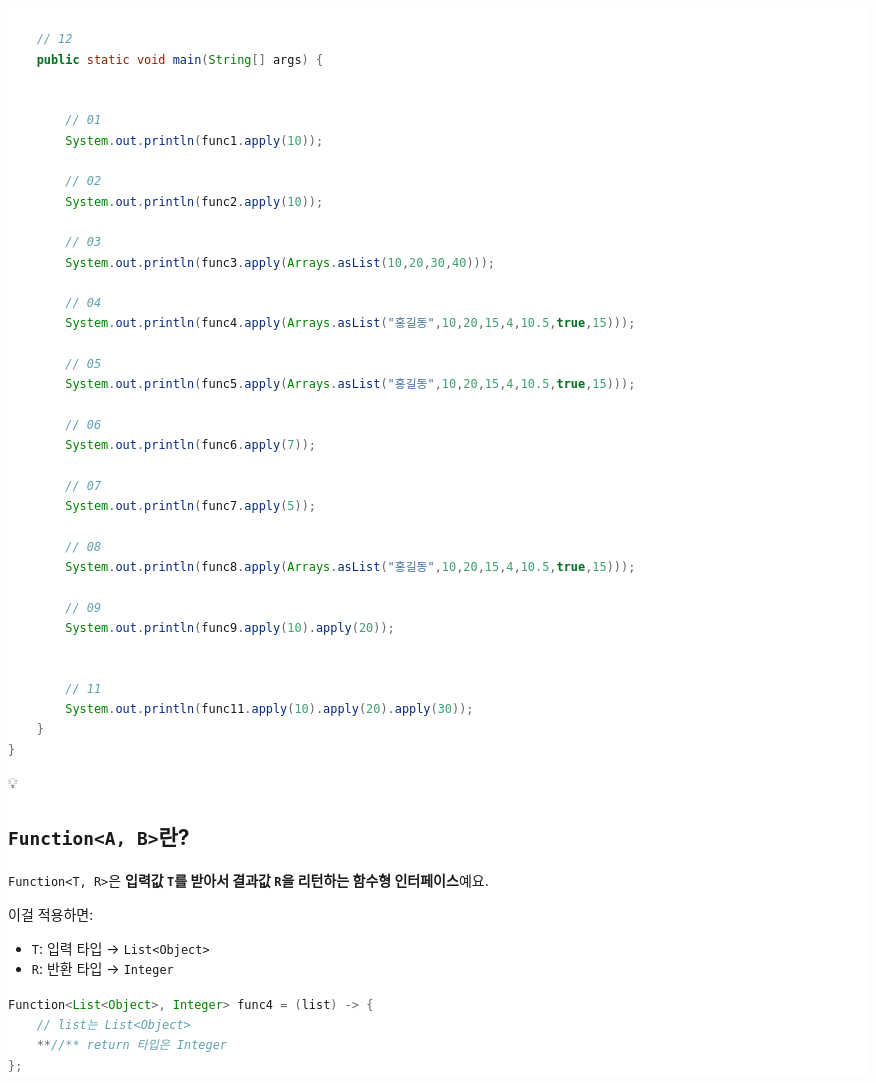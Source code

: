 ```java
	
	// 12
	public static void main(String[] args) {
		
		
		// 01
		System.out.println(func1.apply(10));
		
		// 02
		System.out.println(func2.apply(10));
		
		// 03
		System.out.println(func3.apply(Arrays.asList(10,20,30,40)));
		
		// 04
		System.out.println(func4.apply(Arrays.asList("홍길동",10,20,15,4,10.5,true,15)));
		
		// 05
		System.out.println(func5.apply(Arrays.asList("홍길동",10,20,15,4,10.5,true,15)));
		
		// 06
		System.out.println(func6.apply(7));
		
		// 07
		System.out.println(func7.apply(5));
		
		// 08
		System.out.println(func8.apply(Arrays.asList("홍길동",10,20,15,4,10.5,true,15)));
		
		// 09
		System.out.println(func9.apply(10).apply(20));
		
		
		// 11
		System.out.println(func11.apply(10).apply(20).apply(30));
	}
}
```

<aside>
💡

## `Function<A, B>`란?

`Function<T, R>`은 **입력값 `T`를 받아서 결과값 `R`을 리턴하는 함수형 인터페이스**예요.

이걸 적용하면:

- `T`: 입력 타입 → `List<Object>`
- `R`: 반환 타입 → `Integer`

```java
Function<List<Object>, Integer> func4 = (list) -> {
    // list는 List<Object>
    **//** return 타입은 Integer
};
```

